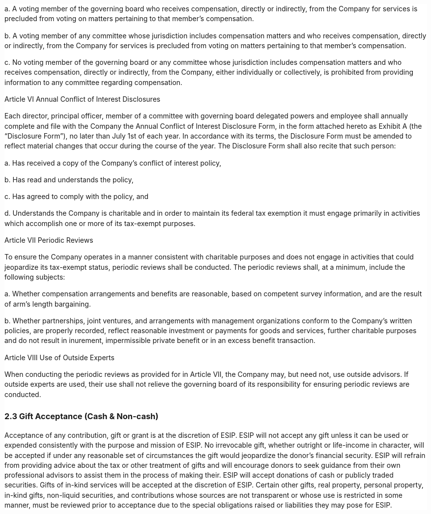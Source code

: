 a.   A voting member of the governing board who receives compensation, directly or indirectly, from the Company for services is precluded from voting on matters pertaining to that member’s compensation.
 
b.   A voting member of any committee whose jurisdiction includes compensation matters and who receives compensation, directly or indirectly, from the Company for services is precluded from voting on matters pertaining to that member’s compensation.
 
c.   No voting member of the governing board or any committee whose jurisdiction includes compensation matters and who receives compensation, directly or indirectly, from the Company, either individually or collectively, is prohibited from providing information to any committee regarding compensation.
 
Article VI
Annual Conflict of Interest Disclosures
 
Each director, principal officer, member of a committee with governing board delegated powers and employee shall annually complete and file with the Company the Annual Conflict of Interest Disclosure Form, in the form attached hereto as Exhibit A (the “Disclosure Form”), no later than July 1st of each year.  In accordance with its terms, the Disclosure Form must be amended to reflect material changes that occur during the course of the year.  The Disclosure Form shall also recite that such person:
 
a.   Has received a copy of the Company’s conflict of interest policy,
 
b.   Has read and understands the policy,
 
c.   Has agreed to comply with the policy, and
 
d.   Understands the Company is charitable and in order to maintain its federal tax exemption it must engage primarily in activities which accomplish one or more of its tax-exempt purposes.
 
Article VII
Periodic Reviews
 
To ensure the Company operates in a manner consistent with charitable purposes and does not engage in activities that could jeopardize its tax-exempt status, periodic reviews shall be conducted. The periodic reviews shall, at a minimum, include the following subjects:
 
a.   Whether compensation arrangements and benefits are reasonable, based on competent survey information, and are the result of arm’s length bargaining.
 
b.   Whether partnerships, joint ventures, and arrangements with management organizations conform to the Company’s written policies, are properly recorded, reflect reasonable investment or payments for goods and services, further charitable purposes and do not result in inurement, impermissible private benefit or in an excess benefit transaction.
 
Article VIII
Use of Outside Experts
 
When conducting the periodic reviews as provided for in Article VII, the Company may, but need not, use outside advisors. If outside experts are used, their use shall not relieve the governing board of its responsibility for ensuring periodic reviews are conducted.

### 2.3 Gift Acceptance (Cash & Non-cash)
Acceptance of any contribution, gift or grant is at the discretion of ESIP. ESIP will not accept any gift unless it can be used or expended consistently with the purpose and mission of ESIP.
No irrevocable gift, whether outright or life-income in character, will be accepted if under any reasonable set of circumstances the gift would jeopardize the donor’s financial security.
ESIP will refrain from providing advice about the tax or other treatment of gifts and will encourage donors to seek guidance from their own professional advisors to assist them in the process of making their.
ESIP will accept donations of cash or publicly traded securities. Gifts of in-kind services will be accepted at the discretion of ESIP. 
Certain other gifts, real property, personal property, in-kind gifts, non-liquid securities, and contributions whose sources are not transparent or whose use is restricted in some manner, must be reviewed prior to acceptance due to the special obligations raised or liabilities they may pose for ESIP.